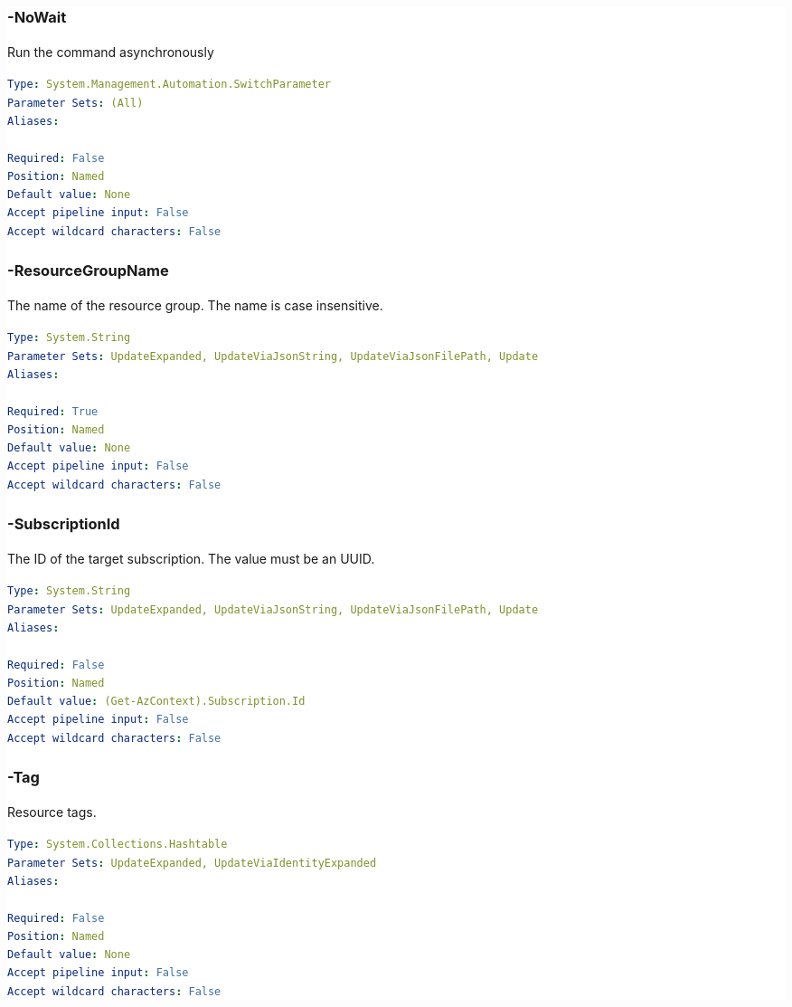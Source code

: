 ### -NoWait
Run the command asynchronously

```yaml
Type: System.Management.Automation.SwitchParameter
Parameter Sets: (All)
Aliases:

Required: False
Position: Named
Default value: None
Accept pipeline input: False
Accept wildcard characters: False
```

### -ResourceGroupName
The name of the resource group.
The name is case insensitive.

```yaml
Type: System.String
Parameter Sets: UpdateExpanded, UpdateViaJsonString, UpdateViaJsonFilePath, Update
Aliases:

Required: True
Position: Named
Default value: None
Accept pipeline input: False
Accept wildcard characters: False
```

### -SubscriptionId
The ID of the target subscription.
The value must be an UUID.

```yaml
Type: System.String
Parameter Sets: UpdateExpanded, UpdateViaJsonString, UpdateViaJsonFilePath, Update
Aliases:

Required: False
Position: Named
Default value: (Get-AzContext).Subscription.Id
Accept pipeline input: False
Accept wildcard characters: False
```

### -Tag
Resource tags.

```yaml
Type: System.Collections.Hashtable
Parameter Sets: UpdateExpanded, UpdateViaIdentityExpanded
Aliases:

Required: False
Position: Named
Default value: None
Accept pipeline input: False
Accept wildcard characters: False
```
